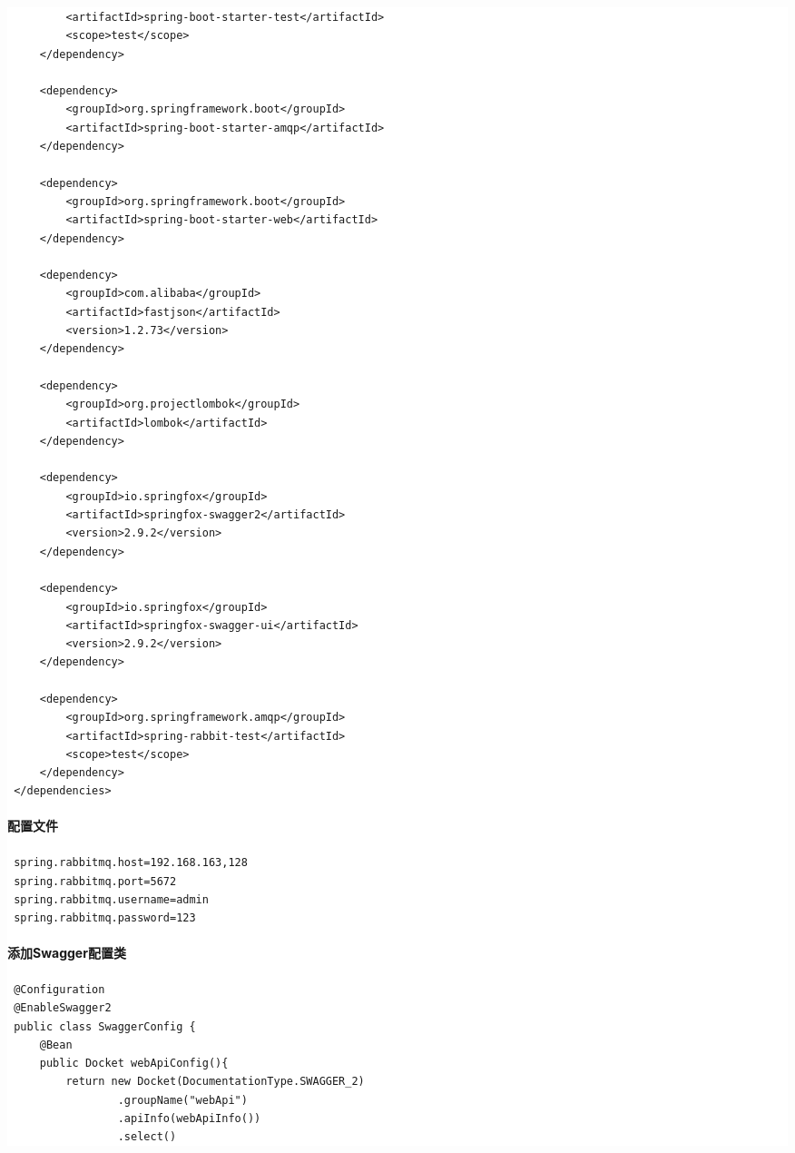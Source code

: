 ```
         <artifactId>spring-boot-starter-test</artifactId>
         <scope>test</scope>
     </dependency>

     <dependency>
         <groupId>org.springframework.boot</groupId>
         <artifactId>spring-boot-starter-amqp</artifactId>
     </dependency>

     <dependency>
         <groupId>org.springframework.boot</groupId>
         <artifactId>spring-boot-starter-web</artifactId>
     </dependency>

     <dependency>
         <groupId>com.alibaba</groupId>
         <artifactId>fastjson</artifactId>
         <version>1.2.73</version>
     </dependency>

     <dependency>
         <groupId>org.projectlombok</groupId>
         <artifactId>lombok</artifactId>
     </dependency>

     <dependency>
         <groupId>io.springfox</groupId>
         <artifactId>springfox-swagger2</artifactId>
         <version>2.9.2</version>
     </dependency>

     <dependency>
         <groupId>io.springfox</groupId>
         <artifactId>springfox-swagger-ui</artifactId>
         <version>2.9.2</version>
     </dependency>

     <dependency>
         <groupId>org.springframework.amqp</groupId>
         <artifactId>spring-rabbit-test</artifactId>
         <scope>test</scope>
     </dependency>
 </dependencies>

```
#### 配置文件
```
 spring.rabbitmq.host=192.168.163,128
 spring.rabbitmq.port=5672
 spring.rabbitmq.username=admin
 spring.rabbitmq.password=123
```
#### 添加Swagger配置类
```
 @Configuration
 @EnableSwagger2
 public class SwaggerConfig {
     @Bean
     public Docket webApiConfig(){
         return new Docket(DocumentationType.SWAGGER_2)
                 .groupName("webApi")
                 .apiInfo(webApiInfo())
                 .select()
```